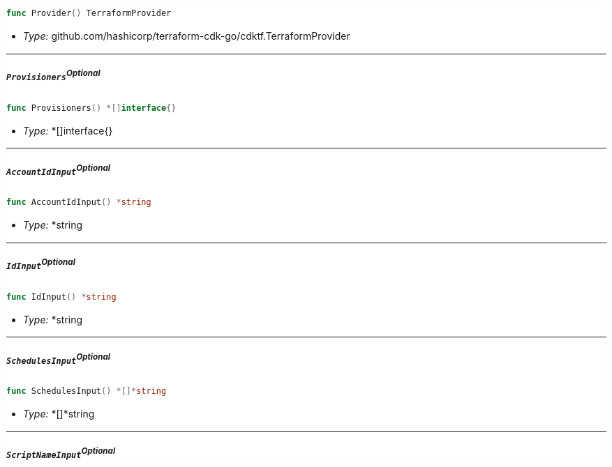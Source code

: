 ```go
func Provider() TerraformProvider
```

- *Type:* github.com/hashicorp/terraform-cdk-go/cdktf.TerraformProvider

---

##### `Provisioners`<sup>Optional</sup> <a name="Provisioners" id="@cdktf/provider-cloudflare.workerCronTrigger.WorkerCronTrigger.property.provisioners"></a>

```go
func Provisioners() *[]interface{}
```

- *Type:* *[]interface{}

---

##### `AccountIdInput`<sup>Optional</sup> <a name="AccountIdInput" id="@cdktf/provider-cloudflare.workerCronTrigger.WorkerCronTrigger.property.accountIdInput"></a>

```go
func AccountIdInput() *string
```

- *Type:* *string

---

##### `IdInput`<sup>Optional</sup> <a name="IdInput" id="@cdktf/provider-cloudflare.workerCronTrigger.WorkerCronTrigger.property.idInput"></a>

```go
func IdInput() *string
```

- *Type:* *string

---

##### `SchedulesInput`<sup>Optional</sup> <a name="SchedulesInput" id="@cdktf/provider-cloudflare.workerCronTrigger.WorkerCronTrigger.property.schedulesInput"></a>

```go
func SchedulesInput() *[]*string
```

- *Type:* *[]*string

---

##### `ScriptNameInput`<sup>Optional</sup> <a name="ScriptNameInput" id="@cdktf/provider-cloudflare.workerCronTrigger.WorkerCronTrigger.property.scriptNameInput"></a>
